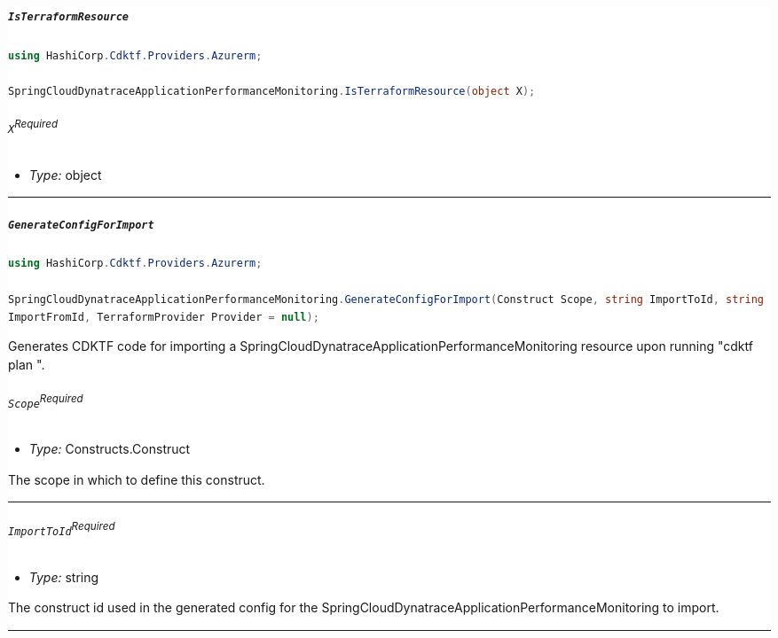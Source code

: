 
##### `IsTerraformResource` <a name="IsTerraformResource" id="@cdktf/provider-azurerm.springCloudDynatraceApplicationPerformanceMonitoring.SpringCloudDynatraceApplicationPerformanceMonitoring.isTerraformResource"></a>

```csharp
using HashiCorp.Cdktf.Providers.Azurerm;

SpringCloudDynatraceApplicationPerformanceMonitoring.IsTerraformResource(object X);
```

###### `X`<sup>Required</sup> <a name="X" id="@cdktf/provider-azurerm.springCloudDynatraceApplicationPerformanceMonitoring.SpringCloudDynatraceApplicationPerformanceMonitoring.isTerraformResource.parameter.x"></a>

- *Type:* object

---

##### `GenerateConfigForImport` <a name="GenerateConfigForImport" id="@cdktf/provider-azurerm.springCloudDynatraceApplicationPerformanceMonitoring.SpringCloudDynatraceApplicationPerformanceMonitoring.generateConfigForImport"></a>

```csharp
using HashiCorp.Cdktf.Providers.Azurerm;

SpringCloudDynatraceApplicationPerformanceMonitoring.GenerateConfigForImport(Construct Scope, string ImportToId, string ImportFromId, TerraformProvider Provider = null);
```

Generates CDKTF code for importing a SpringCloudDynatraceApplicationPerformanceMonitoring resource upon running "cdktf plan <stack-name>".

###### `Scope`<sup>Required</sup> <a name="Scope" id="@cdktf/provider-azurerm.springCloudDynatraceApplicationPerformanceMonitoring.SpringCloudDynatraceApplicationPerformanceMonitoring.generateConfigForImport.parameter.scope"></a>

- *Type:* Constructs.Construct

The scope in which to define this construct.

---

###### `ImportToId`<sup>Required</sup> <a name="ImportToId" id="@cdktf/provider-azurerm.springCloudDynatraceApplicationPerformanceMonitoring.SpringCloudDynatraceApplicationPerformanceMonitoring.generateConfigForImport.parameter.importToId"></a>

- *Type:* string

The construct id used in the generated config for the SpringCloudDynatraceApplicationPerformanceMonitoring to import.

---
